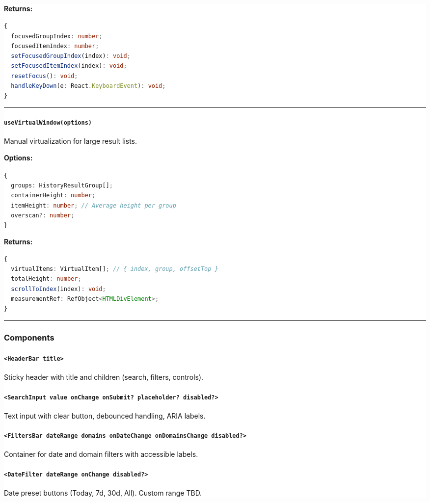 **Returns:**
```ts
{
  focusedGroupIndex: number;
  focusedItemIndex: number;
  setFocusedGroupIndex(index): void;
  setFocusedItemIndex(index): void;
  resetFocus(): void;
  handleKeyDown(e: React.KeyboardEvent): void;
}
```

---

#### `useVirtualWindow(options)`
Manual virtualization for large result lists.

**Options:**
```ts
{
  groups: HistoryResultGroup[];
  containerHeight: number;
  itemHeight: number; // Average height per group
  overscan?: number;
}
```

**Returns:**
```ts
{
  virtualItems: VirtualItem[]; // { index, group, offsetTop }
  totalHeight: number;
  scrollToIndex(index): void;
  measurementRef: RefObject<HTMLDivElement>;
}
```

---

### Components

#### `<HeaderBar title>`
Sticky header with title and children (search, filters, controls).

#### `<SearchInput value onChange onSubmit? placeholder? disabled?>`
Text input with clear button, debounced handling, ARIA labels.

#### `<FiltersBar dateRange domains onDateChange onDomainsChange disabled?>`
Container for date and domain filters with accessible labels.

#### `<DateFilter dateRange onChange disabled?>`
Date preset buttons (Today, 7d, 30d, All). Custom range TBD.
